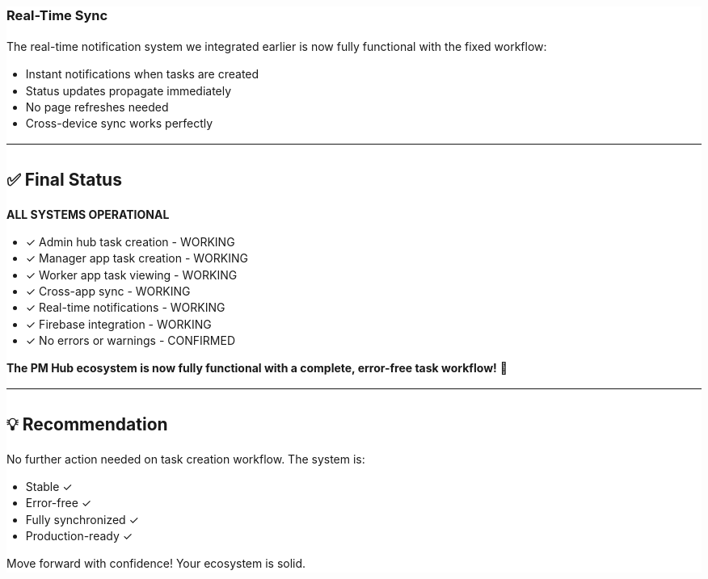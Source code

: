 ### Real-Time Sync
The real-time notification system we integrated earlier is now fully functional with the fixed workflow:
- Instant notifications when tasks are created
- Status updates propagate immediately
- No page refreshes needed
- Cross-device sync works perfectly

---

## ✅ Final Status

**ALL SYSTEMS OPERATIONAL**

- ✓ Admin hub task creation - WORKING
- ✓ Manager app task creation - WORKING
- ✓ Worker app task viewing - WORKING
- ✓ Cross-app sync - WORKING
- ✓ Real-time notifications - WORKING
- ✓ Firebase integration - WORKING
- ✓ No errors or warnings - CONFIRMED

**The PM Hub ecosystem is now fully functional with a complete, error-free task workflow!** 🎉

---

## 💡 Recommendation

No further action needed on task creation workflow. The system is:
- Stable ✓
- Error-free ✓
- Fully synchronized ✓
- Production-ready ✓

Move forward with confidence! Your ecosystem is solid.
